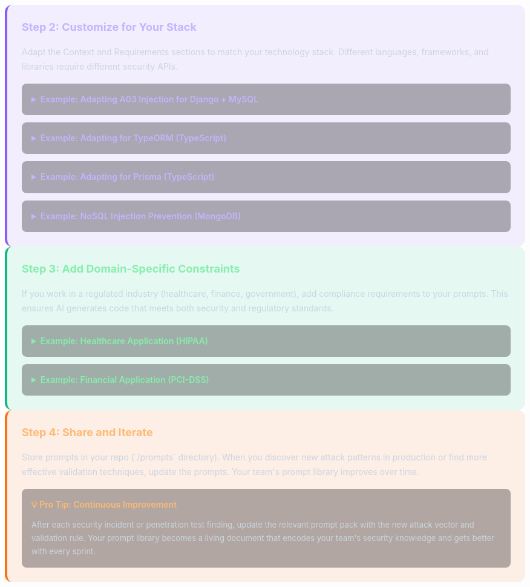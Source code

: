 <div style="background: rgba(139, 92, 246, 0.1); border-left: 4px solid #8b5cf6; border-radius: 12px; padding: 24px;">
  <div style="font-size: 18px; font-weight: 700; color: #c4b5fd; margin-bottom: 16px;">Step 2: Customize for Your Stack</div>
  <div style="color: #cbd5e1; font-size: 14px; line-height: 1.7; margin-bottom: 16px;">
    Adapt the Context and Requirements sections to match your technology stack. Different languages, frameworks, and libraries require different security APIs.
  </div>

  <details style="background: rgba(0,0,0,0.3); border-radius: 8px; padding: 16px; margin-top: 16px; cursor: pointer;"><summary style="color: #c4b5fd; font-weight: 600; cursor: pointer; font-size: 14px;">Example: Adapting A03 Injection for Django + MySQL</summary></details>

  <details style="background: rgba(0,0,0,0.3); border-radius: 8px; padding: 16px; margin-top: 12px; cursor: pointer;"><summary style="color: #c4b5fd; font-weight: 600; cursor: pointer; font-size: 14px;">Example: Adapting for TypeORM (TypeScript)</summary></details>

  <details style="background: rgba(0,0,0,0.3); border-radius: 8px; padding: 16px; margin-top: 12px; cursor: pointer;"><summary style="color: #c4b5fd; font-weight: 600; cursor: pointer; font-size: 14px;">Example: Adapting for Prisma (TypeScript)</summary></details>

  <details style="background: rgba(0,0,0,0.3); border-radius: 8px; padding: 16px; margin-top: 12px; cursor: pointer;"><summary style="color: #c4b5fd; font-weight: 600; cursor: pointer; font-size: 14px;">Example: NoSQL Injection Prevention (MongoDB)</summary></details>
</div>

<div style="background: rgba(16, 185, 129, 0.1); border-left: 4px solid #10b981; border-radius: 12px; padding: 24px;">
  <div style="font-size: 18px; font-weight: 700; color: #86efac; margin-bottom: 16px;">Step 3: Add Domain-Specific Constraints</div>
  <div style="color: #cbd5e1; font-size: 14px; line-height: 1.7; margin-bottom: 16px;">
    If you work in a regulated industry (healthcare, finance, government), add compliance requirements to your prompts. This ensures AI generates code that meets both security and regulatory standards.
  </div>

  <details style="background: rgba(0,0,0,0.3); border-radius: 8px; padding: 16px; margin-top: 16px; cursor: pointer;"><summary style="color: #86efac; font-weight: 600; cursor: pointer; font-size: 14px;">Example: Healthcare Application (HIPAA)</summary></details>

  <details style="background: rgba(0,0,0,0.3); border-radius: 8px; padding: 16px; margin-top: 12px; cursor: pointer;"><summary style="color: #86efac; font-weight: 600; cursor: pointer; font-size: 14px;">Example: Financial Application (PCI-DSS)</summary></details>
</div>

<div style="background: rgba(234, 88, 12, 0.1); border-left: 4px solid #f97316; border-radius: 12px; padding: 24px;">
  <div style="font-size: 18px; font-weight: 700; color: #fdba74; margin-bottom: 16px;">Step 4: Share and Iterate</div>
  <div style="color: #cbd5e1; font-size: 14px; line-height: 1.7; margin-bottom: 16px;">
    Store prompts in your repo (`/prompts` directory). When you discover new attack patterns in production or find more effective validation techniques, update the prompts. Your team's prompt library improves over time.
  </div>
  <div style="background: rgba(0,0,0,0.3); border-radius: 8px; padding: 16px;">
    <div style="color: #fdba74; font-weight: 600; margin-bottom: 12px;">💡 Pro Tip: Continuous Improvement</div>
    <div style="color: #cbd5e1; font-size: 13px; line-height: 1.7;">
      After each security incident or penetration test finding, update the relevant prompt pack with the new attack vector and validation rule. Your prompt library becomes a living document that encodes your team's security knowledge and gets better with every sprint.
    </div>
  </div>
</div>
